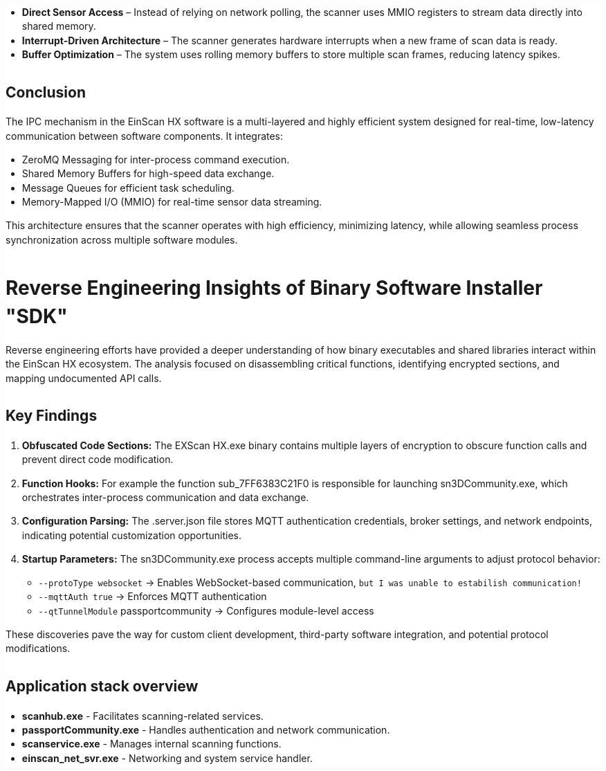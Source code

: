 - **Direct Sensor Access** – Instead of relying on network polling, the scanner uses MMIO registers to stream data directly into shared memory.
- **Interrupt-Driven Architecture** – The scanner generates hardware interrupts when a new frame of scan data is ready.
- **Buffer Optimization** – The system uses rolling memory buffers to store multiple scan frames, reducing latency spikes.

## Conclusion

The IPC mechanism in the EinScan HX software is a multi-layered and highly efficient system designed for real-time, low-latency communication between software components. It integrates:

- ZeroMQ Messaging for inter-process command execution.
- Shared Memory Buffers for high-speed data exchange.
- Message Queues for efficient task scheduling.
- Memory-Mapped I/O (MMIO) for real-time sensor data streaming.

This architecture ensures that the scanner operates with high efficiency, minimizing latency, while allowing seamless process synchronization across multiple software modules.

# Reverse Engineering Insights of Binary Software Installer "SDK"

Reverse engineering efforts have provided a deeper understanding of how binary executables and shared libraries interact within the EinScan HX ecosystem. The analysis focused on disassembling critical functions, identifying encrypted sections, and mapping undocumented API calls.

## Key Findings

1. **Obfuscated Code Sections:** The EXScan HX.exe binary contains multiple layers of encryption to obscure function calls and prevent direct code modification.

2. **Function Hooks:** For example the function sub_7FF6383C21F0 is responsible for launching sn3DCommunity.exe, which orchestrates inter-process communication and data exchange.

3. **Configuration Parsing:** The .server.json file stores MQTT authentication credentials, broker settings, and network endpoints, indicating potential customization opportunities.

4. **Startup Parameters:** The sn3DCommunity.exe process accepts multiple command-line arguments to adjust protocol behavior:
	* `--protoType websocket` → Enables WebSocket-based communication, `but I was unable to estabilish communication!`
	* `--mqttAuth true` → Enforces MQTT authentication
	* `--qtTunnelModule` passportcommunity → Configures module-level access

These discoveries pave the way for custom client development, third-party software integration, and potential protocol modifications.

## Application stack overview

- **scanhub.exe** -  Facilitates scanning-related services.
- **passportCommunity.exe** - Handles authentication and network communication.
- **scanservice.exe** - Manages internal scanning functions.
- **einscan_net_svr.exe** - Networking and system service handler.
